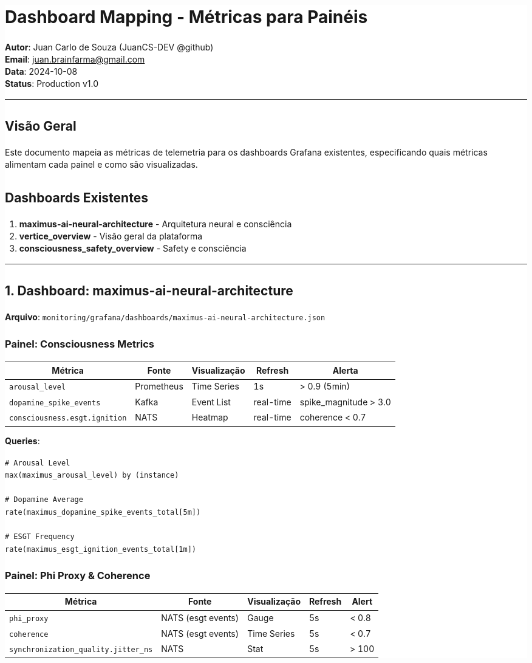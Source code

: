 # Dashboard Mapping - Métricas para Painéis

**Autor**: Juan Carlo de Souza (JuanCS-DEV @github)  
**Email**: juan.brainfarma@gmail.com  
**Data**: 2024-10-08  
**Status**: Production v1.0

---

## Visão Geral

Este documento mapeia as métricas de telemetria para os dashboards Grafana existentes, especificando quais métricas alimentam cada painel e como são visualizadas.

## Dashboards Existentes

1. **maximus-ai-neural-architecture** - Arquitetura neural e consciência
2. **vertice_overview** - Visão geral da plataforma
3. **consciousness_safety_overview** - Safety e consciência

---

## 1. Dashboard: maximus-ai-neural-architecture

**Arquivo**: `monitoring/grafana/dashboards/maximus-ai-neural-architecture.json`

### Painel: Consciousness Metrics

| Métrica | Fonte | Visualização | Refresh | Alerta |
|---------|-------|--------------|---------|--------|
| `arousal_level` | Prometheus | Time Series | 1s | > 0.9 (5min) |
| `dopamine_spike_events` | Kafka | Event List | real-time | spike_magnitude > 3.0 |
| `consciousness.esgt.ignition` | NATS | Heatmap | real-time | coherence < 0.7 |

**Queries**:
```promql
# Arousal Level
max(maximus_arousal_level) by (instance)

# Dopamine Average
rate(maximus_dopamine_spike_events_total[5m])

# ESGT Frequency
rate(maximus_esgt_ignition_events_total[1m])
```

### Painel: Phi Proxy & Coherence

| Métrica | Fonte | Visualização | Refresh | Alert |
|---------|-------|--------------|---------|-------|
| `phi_proxy` | NATS (esgt events) | Gauge | 5s | < 0.8 |
| `coherence` | NATS (esgt events) | Time Series | 5s | < 0.7 |
| `synchronization_quality.jitter_ns` | NATS | Stat | 5s | > 100 |
